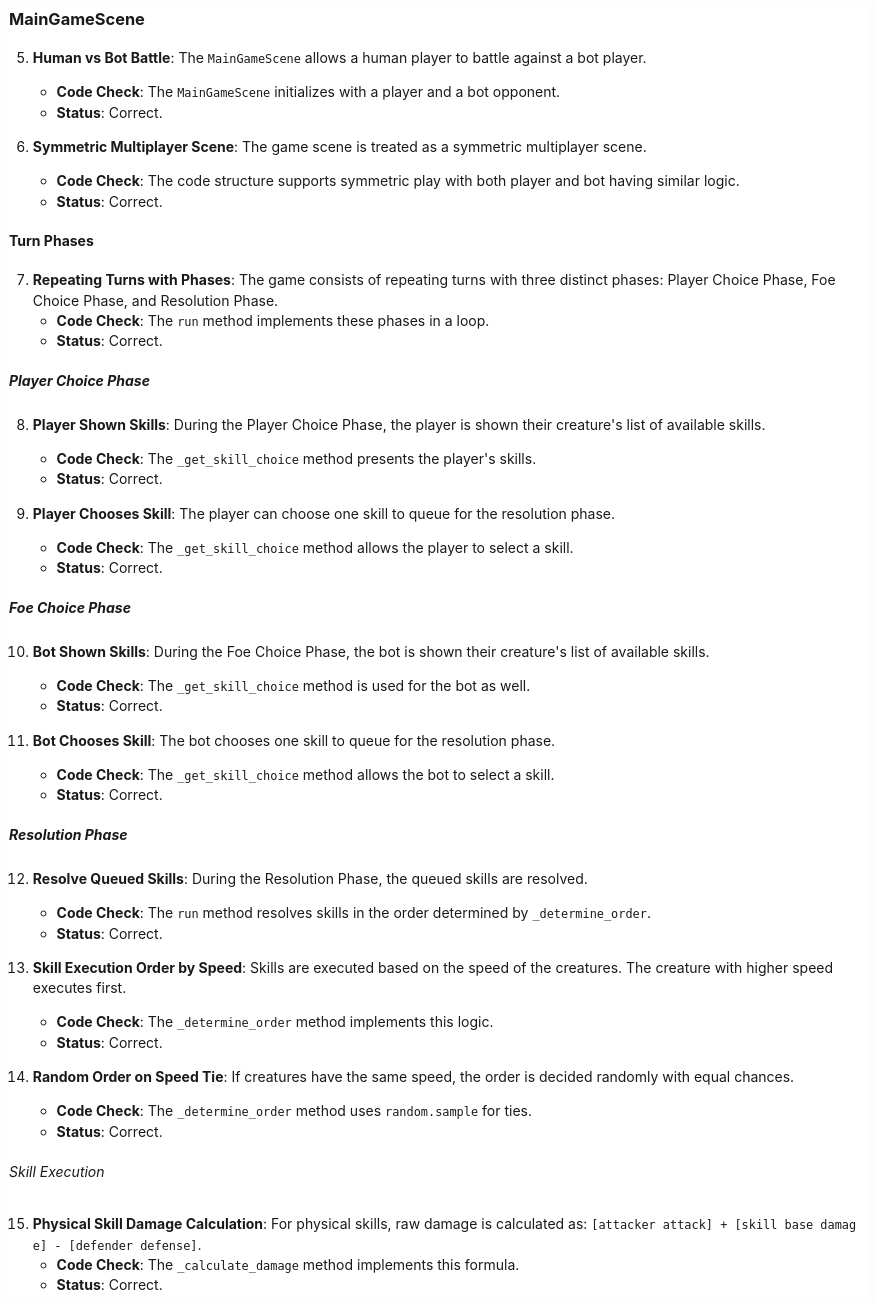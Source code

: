 ### MainGameScene
5. **Human vs Bot Battle**: The `MainGameScene` allows a human player to battle against a bot player.  
   - **Code Check**: The `MainGameScene` initializes with a player and a bot opponent.  
   - **Status**: Correct.

6. **Symmetric Multiplayer Scene**: The game scene is treated as a symmetric multiplayer scene.  
   - **Code Check**: The code structure supports symmetric play with both player and bot having similar logic.  
   - **Status**: Correct.

#### Turn Phases
7. **Repeating Turns with Phases**: The game consists of repeating turns with three distinct phases: Player Choice Phase, Foe Choice Phase, and Resolution Phase.  
   - **Code Check**: The `run` method implements these phases in a loop.  
   - **Status**: Correct.

##### Player Choice Phase
8. **Player Shown Skills**: During the Player Choice Phase, the player is shown their creature's list of available skills.  
   - **Code Check**: The `_get_skill_choice` method presents the player's skills.  
   - **Status**: Correct.

9. **Player Chooses Skill**: The player can choose one skill to queue for the resolution phase.  
   - **Code Check**: The `_get_skill_choice` method allows the player to select a skill.  
   - **Status**: Correct.

##### Foe Choice Phase
10. **Bot Shown Skills**: During the Foe Choice Phase, the bot is shown their creature's list of available skills.  
    - **Code Check**: The `_get_skill_choice` method is used for the bot as well.  
    - **Status**: Correct.

11. **Bot Chooses Skill**: The bot chooses one skill to queue for the resolution phase.  
    - **Code Check**: The `_get_skill_choice` method allows the bot to select a skill.  
    - **Status**: Correct.

##### Resolution Phase
12. **Resolve Queued Skills**: During the Resolution Phase, the queued skills are resolved.  
    - **Code Check**: The `run` method resolves skills in the order determined by `_determine_order`.  
    - **Status**: Correct.

13. **Skill Execution Order by Speed**: Skills are executed based on the speed of the creatures. The creature with higher speed executes first.  
    - **Code Check**: The `_determine_order` method implements this logic.  
    - **Status**: Correct.

14. **Random Order on Speed Tie**: If creatures have the same speed, the order is decided randomly with equal chances.  
    - **Code Check**: The `_determine_order` method uses `random.sample` for ties.  
    - **Status**: Correct.

###### Skill Execution
15. **Physical Skill Damage Calculation**: For physical skills, raw damage is calculated as: `[attacker attack] + [skill base damage] - [defender defense]`.  
    - **Code Check**: The `_calculate_damage` method implements this formula.  
    - **Status**: Correct.
